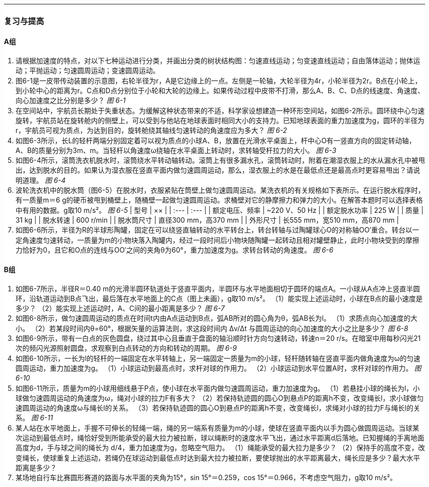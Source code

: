***
### 复习与提高

#### A组

1.  请根据加速度的特点，对以下七种运动进行分类，并画出分类的树状结构图：匀速直线运动；匀变速直线运动；自由落体运动；抛体运动；平抛运动；匀速圆周运动；变速圆周运动。
2.  图6-1是一皮带传动装置的示意图，右轮半径为r，A是它边缘上的一点。左侧是一轮轴，大轮半径为4r，小轮半径为2r。B点在小轮上，到小轮中心的距离为r。C点和D点分别位于小轮和大轮的边缘上。如果传动过程中皮带不打滑，那么A、B、C、D点的线速度、角速度、向心加速度之比分别是多少？
    *图 6-1*
3.  在空间站中，宇航员长期处于失重状态。为缓解这种状态带来的不适，科学家设想建造一种环形空间站，如图6-2所示。圆环绕中心匀速旋转，宇航员站在旋转舱内的侧壁上，可以受到与他站在地球表面时相同大小的支持力。已知地球表面的重力加速度为g，圆环的半径为r，宇航员可视为质点，为达到目的，旋转舱绕其轴线匀速转动的角速度应为多大？
    *图 6-2*
4.  如图6-3所示，长L的轻杆两端分别固定着可以视为质点的小球A、B，放置在光滑水平桌面上，杆中心O有一竖直方向的固定转动轴，A、B的质量分别为3m、m。当轻杆以角速度ω绕轴在水平桌面上转动时，求转轴受杆拉力的大小。
    *图 6-3*
5.  如图6-4所示，滚筒洗衣机脱水时，滚筒绕水平转动轴转动。滚筒上有很多漏水孔，滚筒转动时，附着在潮湿衣服上的水从漏水孔中被甩出，达到脱水的目的。如果认为湿衣服在竖直平面内做匀速圆周运动，那么，湿衣服上的水是在最低点还是最高点时更容易甩出？请说明道理。
    *图 6-4*
6.  波轮洗衣机中的脱水筒（图6-5）在脱水时，衣服紧贴在筒壁上做匀速圆周运动。某洗衣机的有关规格如下表所示。在运行脱水程序时，有一质量m＝6 g的硬币被甩到桶壁上，随桶壁一起做匀速圆周运动。求桶壁对它的静摩擦力和弹力的大小。在解答本题时可以选择表格中有用的数据。g取10 m/s²。
    *图 6-5*
| 型号 | ×× |
| :--- | :--- |
| 额定电压、频率 | ~220 V、50 Hz |
| 额定脱水功率 | 225 W |
| 质量 | 31 kg |
| 脱水转速 | 600 r/min |
| 脱水筒尺寸 | 直径300 mm，高370 mm |
| 外形尺寸 | 长555 mm，宽510 mm，高870 mm |
7.  如图6-6所示，半径为R的半球形陶罐，固定在可以绕竖直轴转动的水平转台上，转台转轴与过陶罐球心O的对称轴OO′重合。转台以一定角速度匀速转动，一质量为m的小物块落入陶罐内，经过一段时间后小物块随陶罐一起转动且相对罐壁静止，此时小物块受到的摩擦力恰好为0，且它和O点的连线与OO′之间的夹角θ为60°，重力加速度为g。求转台转动的角速度。
    *图 6-6*

#### B组

1.  如图6-7所示，半径R＝0.40 m的光滑半圆环轨道处于竖直平面内，半圆环与水平地面相切于圆环的端点A。一小球从A点冲上竖直半圆环，沿轨道运动到B点飞出，最后落在水平地面上的C点（图上未画），g取10 m/s²。
    （1）能实现上述运动时，小球在B点的最小速度是多少？
    （2）能实现上述运动时，A、C间的最小距离是多少？
    *图 6-7*
2.  如图6-8所示，做匀速圆周运动的质点在时间t内由A点运动到B点，弧AB所对的圆心角为θ，弧AB长为l。
    （1）求质点向心加速度的大小。
    （2）若某段时间内θ=60°，根据矢量的运算法则，求这段时间内 Δv/Δt 与圆周运动的向心加速度的大小之比是多少？
    *图 6-8*
3.  如图6-9所示，带有一白点的灰色圆盘，绕过其中心且垂直于盘面的轴沿顺时针方向匀速转动，转速n＝20 r/s。在暗室中用每秒闪光21次的频闪光源照射圆盘，求观察到白点转动的方向和转动的周期。
    *图 6-9*
4.  如图6-10所示，一长为l的轻杆的一端固定在水平转轴上，另一端固定一质量为m的小球，轻杆随转轴在竖直平面内做角速度为ω的匀速圆周运动，重力加速度为g。
    （1）小球运动到最高点时，求杆对球的作用力。
    （2）小球运动到水平位置A时，求杆对球的作用力。
    *图 6-10*
5.  如图6-11所示，质量为m的小球用细线悬于P点，使小球在水平面内做匀速圆周运动，重力加速度为g。
    （1）若悬挂小球的绳长为l，小球做匀速圆周运动的角速度为ω，绳对小球的拉力F有多大？
    （2）若保持轨迹圆的圆心O到悬点P的距离h不变，改变绳长l，求小球做匀速圆周运动的角速度ω与绳长l的关系。
    （3）若保持轨迹圆的圆心O到悬点P的距离h不变，改变绳长l，求绳对小球的拉力F与绳长l的关系。
    *图 6-11*
6.  某人站在水平地面上，手握不可伸长的轻绳一端，绳的另一端系有质量为m的小球，使球在竖直平面内以手为圆心做圆周运动。当球某次运动到最低点时，绳恰好受到所能承受的最大拉力被拉断，球以绳断时的速度水平飞出，通过水平距离d后落地。已知握绳的手离地面高度为d，手与球之间的绳长为 d/4，重力加速度为g，忽略空气阻力。
    （1）绳能承受的最大拉力是多少？
    （2）保持手的高度不变，改变绳长，使球重复上述运动，若绳仍在球运动到最低点时达到最大拉力被拉断，要使球抛出的水平距离最大，绳长应是多少？最大水平距离是多少？
7.  某场地自行车比赛圆形赛道的路面与水平面的夹角为15°，sin 15°＝0.259，cos 15°＝0.966，不考虑空气阻力，g取10 m/s²。